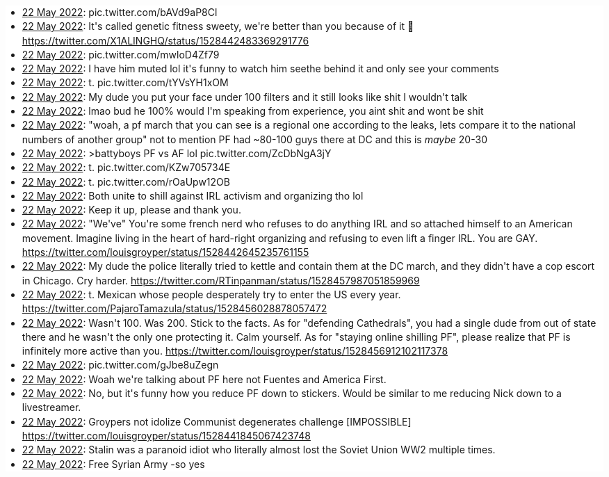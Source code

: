 * [22 May 2022](https://web.archive.org/web/20220522223553/https://twitter.com/WallaceCarden/status/1528504750320197632): pic.twitter.com/bAVd9aP8Cl 
* [22 May 2022](https://web.archive.org/web/20220522223521/https://twitter.com/WallaceCarden/status/1528504714630860800): It's called genetic fitness sweety, we're better than you because of it 💅 https://twitter.com/X1ALINGHQ/status/1528442483369291776 
* [22 May 2022](https://web.archive.org/web/20220522215834/https://twitter.com/WallaceCarden/status/1528495499262705664): pic.twitter.com/mwloD4Zf79 
* [22 May 2022](https://web.archive.org/web/20220522215545/https://twitter.com/WallaceCarden/status/1528494786596184065): I have him muted lol it's funny to watch him seethe behind it and only see your comments 
* [22 May 2022](https://web.archive.org/web/20220522214912/https://twitter.com/WallaceCarden/status/1528493148124610561): t. pic.twitter.com/tYVsYH1xOM 
* [22 May 2022](https://web.archive.org/web/20220522214914/https://twitter.com/WallaceCarden/status/1528492991219912704): My dude you put your face under 100 filters and it still looks like shit I wouldn't talk 
* [22 May 2022](https://web.archive.org/web/20220522214641/https://twitter.com/WallaceCarden/status/1528492477149241344): lmao bud he 100% would I'm speaking from experience, you aint shit and wont be shit 
* [22 May 2022](https://web.archive.org/web/20220522214542/https://twitter.com/WallaceCarden/status/1528492275067760642): "woah, a pf march that you can see is a regional one according to the leaks, lets compare it to the national numbers of another group"   not to mention PF had ~80-100 guys there at DC and this is *maybe* 20-30 
* [22 May 2022](https://web.archive.org/web/20220522214436/https://twitter.com/WallaceCarden/status/1528491974361219074): >battyboys  PF vs AF lol pic.twitter.com/ZcDbNgA3jY 
* [22 May 2022](https://web.archive.org/web/20220522213728/https://twitter.com/WallaceCarden/status/1528490072051486720): t. pic.twitter.com/KZw705734E 
* [22 May 2022](https://web.archive.org/web/20220522213530/https://twitter.com/WallaceCarden/status/1528489635416100864): t. pic.twitter.com/rOaUpw12OB 
* [22 May 2022](https://web.archive.org/web/20220522213450/https://twitter.com/WallaceCarden/status/1528489378108030977): Both unite to shill against IRL activism and organizing tho lol 
* [22 May 2022](https://web.archive.org/web/20220522213303/https://twitter.com/WallaceCarden/status/1528489060699865088): Keep it up, please and thank you. 
* [22 May 2022](https://web.archive.org/web/20220522213311/https://twitter.com/WallaceCarden/status/1528488998871629826): "We've"   You're some french nerd who refuses to do anything IRL and so attached himself to an American movement. Imagine living in the heart of hard-right organizing and refusing to even lift a finger IRL.   You are GAY. https://twitter.com/louisgroyper/status/1528442645235761155 
* [22 May 2022](https://web.archive.org/web/20220522213156/https://twitter.com/WallaceCarden/status/1528488766331142146): My dude the police literally tried to kettle and contain them at the DC march, and they didn't have a cop escort in Chicago. Cry harder. https://twitter.com/RTinpanman/status/1528457987051859969 
* [22 May 2022](https://web.archive.org/web/20220522213047/https://twitter.com/WallaceCarden/status/1528488413954965505): t. Mexican whose people desperately try to enter the US every year. https://twitter.com/PajaroTamazula/status/1528456028878057472 
* [22 May 2022](https://web.archive.org/web/20220522212952/https://twitter.com/WallaceCarden/status/1528488265594052615): Wasn't 100. Was 200. Stick to the facts.   As for "defending Cathedrals", you had a single dude from out of state there and he wasn't the only one protecting it. Calm yourself.   As for "staying online shilling PF", please realize that PF is infinitely more active than you. https://twitter.com/louisgroyper/status/1528456912102117378 
* [22 May 2022](https://web.archive.org/web/20220522212022/https://twitter.com/WallaceCarden/status/1528485812278542336): pic.twitter.com/gJbe8uZegn 
* [22 May 2022](https://web.archive.org/web/20220522194710/https://twitter.com/WallaceCarden/status/1528462235974225920): Woah we're talking about PF here not Fuentes and America First. 
* [22 May 2022](https://web.archive.org/web/20220522194552/https://twitter.com/WallaceCarden/status/1528461975042277381): No, but it's funny how you reduce PF down to stickers. Would be similar to me reducing Nick down to a livestreamer. 
* [22 May 2022](https://web.archive.org/web/20220522182823/https://twitter.com/WallaceCarden/status/1528442580446453761): Groypers not idolize Communist degenerates challenge [IMPOSSIBLE] https://twitter.com/louisgroyper/status/1528441845067423748 
* [22 May 2022](https://web.archive.org/web/20220522182821/https://twitter.com/WallaceCarden/status/1528442440310480897): Stalin was a paranoid idiot who literally almost lost the Soviet Union WW2 multiple times. 
* [22 May 2022](https://web.archive.org/web/20220522182127/https://twitter.com/WallaceCarden/status/1528440827994939394): Free Syrian Army -so yes 